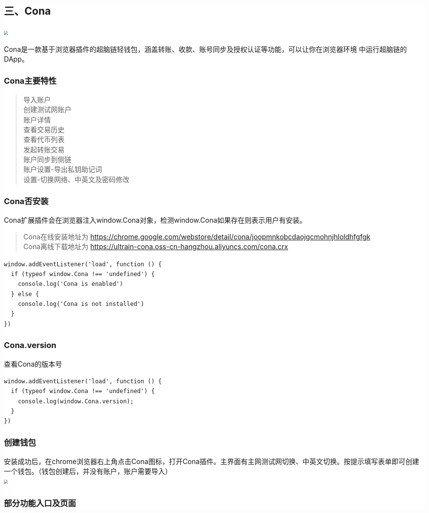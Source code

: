 ```
```
 
## 三、Cona  

<img src='https://user-images.githubusercontent.com/44561751/59646092-dc1d8980-91a7-11e9-9e62-445790769098.png' style="zoom:50%">

Cona是一款基于浏览器插件的超脑链轻钱包，涵盖转账、收款、账号同步及授权认证等功能，可以让你在浏览器环境
中运行超脑链的DApp。  
### Cona主要特性  
>导入账户  
创建测试网账户  
账户详情  
查看交易历史  
查看代币列表  
发起转账交易  
账户同步到侧链  
账户设置-导出私钥助记词  
设置-切换网络、中英文及密码修改  

### Cona否安装  
Cona扩展插件会在浏览器注入window.Cona对象，检测window.Cona如果存在则表示用户有安装。  
>Cona在线安装地址为 https://chrome.google.com/webstore/detail/cona/joopmnkobcdaojgcmohnjhloldhfgfgk  
Cona离线下载地址为 https://ultrain-cona.oss-cn-hangzhou.aliyuncs.com/cona.crx
  
```
window.addEventListener('load', function () {
  if (typeof window.Cona !== 'undefined') {
    console.log('Cona is enabled')
  } else {
    console.log('Cona is not installed')
  }
})
```  
  
### Cona.version  
查看Cona的版本号  
```
window.addEventListener('load', function () {
  if (typeof window.Cona !== 'undefined') {
    console.log(window.Cona.version);
  }
})
```  
### 创建钱包  
安装成功后，在chrome浏览器右上角点击Cona图标，打开Cona插件。主界面有主网测试网切换、中英文切换。按提示填写表单即可创建一个钱包。（钱包创建后，并没有账户，账户需要导入）  
<img src='https://developer.ultrain.io/upload/images/img20190605173636.png' style="zoom:50%">

### 部分功能入口及页面  
